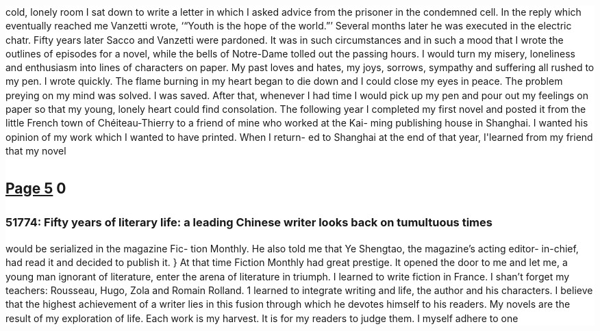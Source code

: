 cold, lonely room I sat down to write a 
letter in which I asked advice from the 
prisoner in the condemned cell. In the 
reply which eventually reached me 
Vanzetti wrote, ‘“Youth is the hope of 
the world.”’ Several months later he was 
executed in the electric chatr. Fifty years 
later Sacco and Vanzetti were 
pardoned. 
It was in such circumstances and in 
such a mood that I wrote the outlines of 
episodes for a novel, while the bells of 
Notre-Dame tolled out the passing 
hours. I would turn my misery, 
loneliness and enthusiasm into lines of 
characters on paper. My past loves and 
hates, my joys, sorrows, sympathy and 
suffering all rushed to my pen. I wrote 
quickly. The flame burning in my heart 
began to die down and I could close my 
eyes in peace. The problem preying on 
my mind was solved. I was saved. 
After that, whenever I had time I 
would pick up my pen and pour out my 
feelings on paper so that my young, 
lonely heart could find consolation. The 
following year I completed my first 
novel and posted it from the little 
French town of Chéiteau-Thierry to a 
friend of mine who worked at the Kai- 
ming publishing house in Shanghai. I 
wanted his opinion of my work which I 
wanted to have printed. When I return- 
ed to Shanghai at the end of that year, 
I'learned from my friend that my novel

## [Page 5](https://demo.humlab.umu.se/courier/074732engo.pdf#page=5) 0

### 51774: Fifty years of literary life: a leading Chinese writer looks back on tumultuous times

would be serialized in the magazine Fic- 
tion Monthly. He also told me that Ye 
Shengtao, the magazine’s acting editor- 
in-chief, had read it and decided to 
publish it. } 
At that time Fiction Monthly had 
great prestige. It opened the door to me 
and let me, a young man ignorant of 
literature, enter the arena of literature 
in triumph. 
I learned to write fiction in France. I 
shan’t forget my teachers: Rousseau, 
Hugo, Zola and Romain Rolland. 1 
learned to integrate writing and life, the 
author and his characters. I believe that 
the highest achievement of a writer lies 
in this fusion through which he devotes 
himself to his readers. My novels are the 
result of my exploration of life. Each 
work is my harvest. It is for my readers 
to judge them. I myself adhere to one 